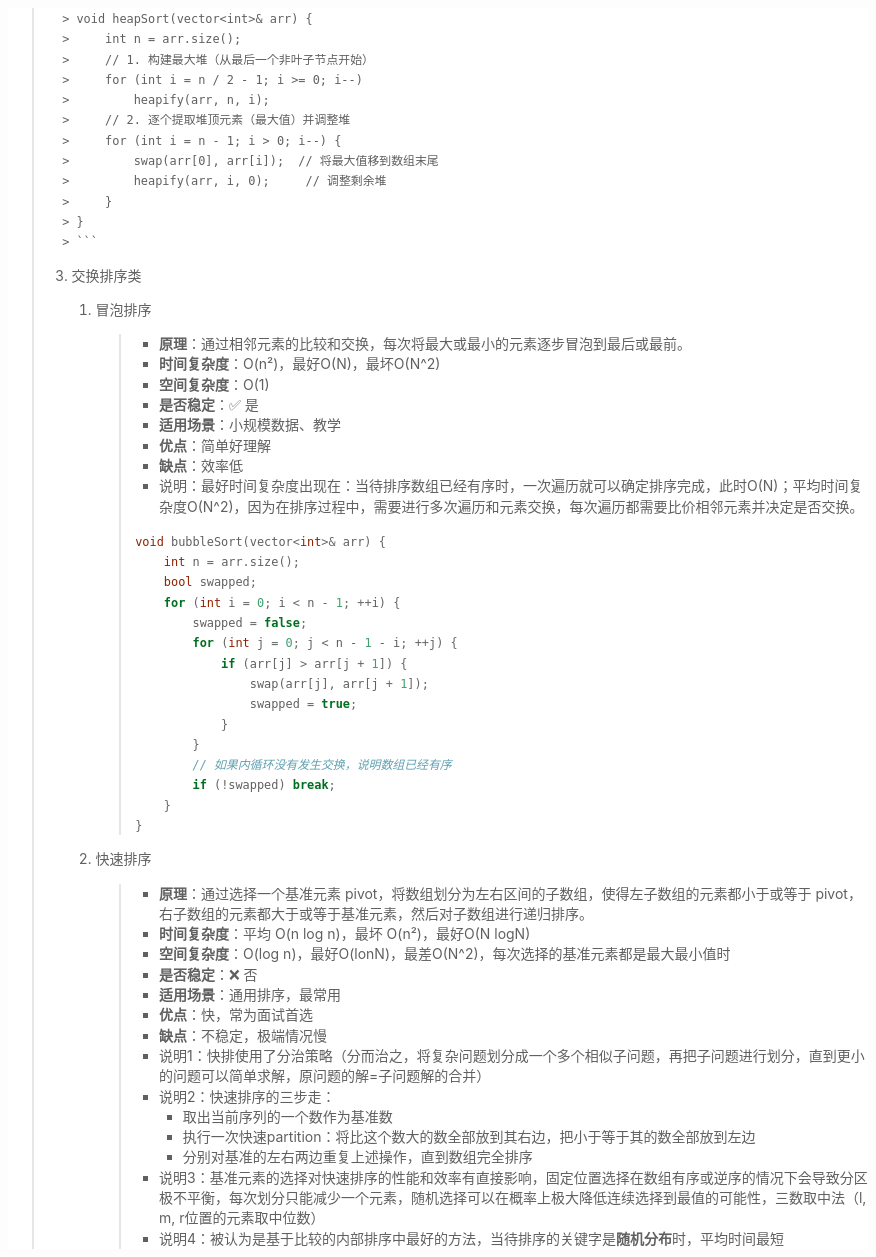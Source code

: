    >       > void heapSort(vector<int>& arr) {
   >       >     int n = arr.size();
   >       >     // 1. 构建最大堆（从最后一个非叶子节点开始）
   >       >     for (int i = n / 2 - 1; i >= 0; i--)
   >       >         heapify(arr, n, i);
   >       >     // 2. 逐个提取堆顶元素（最大值）并调整堆
   >       >     for (int i = n - 1; i > 0; i--) {
   >       >         swap(arr[0], arr[i]);  // 将最大值移到数组末尾
   >       >         heapify(arr, i, 0);     // 调整剩余堆
   >       >     }
   >       > }
   >       > ```
   >
   > 3. 交换排序类
   >
   >    1. 冒泡排序
   >
   >       > - **原理**：通过相邻元素的比较和交换，每次将最大或最小的元素逐步冒泡到最后或最前。
   >       > - **时间复杂度**：O(n²)，最好O(N)，最坏O(N^2)
   >       > - **空间复杂度**：O(1)
   >       > - **是否稳定**：✅ 是
   >       > - **适用场景**：小规模数据、教学
   >       > - **优点**：简单好理解
   >       > - **缺点**：效率低
   >       > - 说明：最好时间复杂度出现在：当待排序数组已经有序时，一次遍历就可以确定排序完成，此时O(N)；平均时间复杂度O(N^2)，因为在排序过程中，需要进行多次遍历和元素交换，每次遍历都需要比价相邻元素并决定是否交换。
   >       >
   >       > ```cpp
   >       > void bubbleSort(vector<int>& arr) {
   >       >     int n = arr.size();
   >       >     bool swapped;
   >       >     for (int i = 0; i < n - 1; ++i) {
   >       >         swapped = false;
   >       >         for (int j = 0; j < n - 1 - i; ++j) {
   >       >             if (arr[j] > arr[j + 1]) {
   >       >                 swap(arr[j], arr[j + 1]);
   >       >                 swapped = true;
   >       >             }
   >       >         }
   >       >         // 如果内循环没有发生交换，说明数组已经有序
   >       >         if (!swapped) break;
   >       >     }
   >       > }
   >       > ```
   >
   >    2. 快速排序
   >
   >       > - **原理**：通过选择一个基准元素 pivot，将数组划分为左右区间的子数组，使得左子数组的元素都小于或等于 pivot，右子数组的元素都大于或等于基准元素，然后对子数组进行递归排序。
   >       > - **时间复杂度**：平均 O(n log n)，最坏 O(n²)，最好O(N logN)
   >       > - **空间复杂度**：O(log n)，最好O(lonN)，最差O(N^2)，每次选择的基准元素都是最大最小值时
   >       > - **是否稳定**：❌ 否
   >       > - **适用场景**：通用排序，最常用
   >       > - **优点**：快，常为面试首选
   >       > - **缺点**：不稳定，极端情况慢
   >       > - 说明1：快排使用了分治策略（分而治之，将复杂问题划分成一个多个相似子问题，再把子问题进行划分，直到更小的问题可以简单求解，原问题的解=子问题解的合并）
   >       > - 说明2：快速排序的三步走：
   >       >   - 取出当前序列的一个数作为基准数
   >       >   - 执行一次快速partition：将比这个数大的数全部放到其右边，把小于等于其的数全部放到左边
   >       >   - 分别对基准的左右两边重复上述操作，直到数组完全排序
   >       > - 说明3：基准元素的选择对快速排序的性能和效率有直接影响，固定位置选择在数组有序或逆序的情况下会导致分区极不平衡，每次划分只能减少一个元素，随机选择可以在概率上极大降低连续选择到最值的可能性，三数取中法（l, m, r位置的元素取中位数）
   >       > - 说明4：被认为是基于比较的内部排序中最好的方法，当待排序的关键字是**随机分布**时，平均时间最短
   >       >